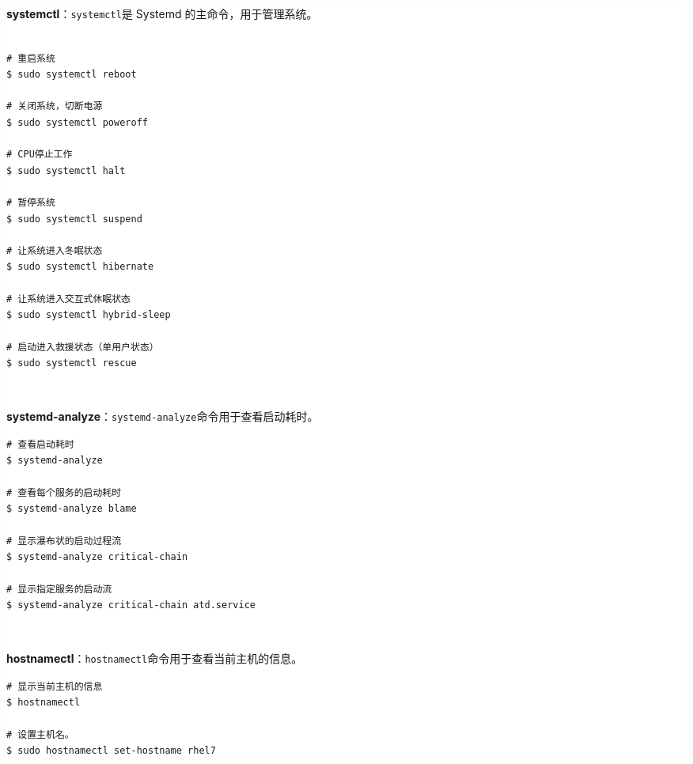 **systemctl**：`systemctl`是 Systemd 的主命令，用于管理系统。

```shell

# 重启系统
$ sudo systemctl reboot

# 关闭系统，切断电源
$ sudo systemctl poweroff

# CPU停止工作
$ sudo systemctl halt

# 暂停系统
$ sudo systemctl suspend

# 让系统进入冬眠状态
$ sudo systemctl hibernate

# 让系统进入交互式休眠状态
$ sudo systemctl hybrid-sleep

# 启动进入救援状态（单用户状态）
$ sudo systemctl rescue

```

<br/>

**systemd-analyze**：`systemd-analyze`命令用于查看启动耗时。

```shell
# 查看启动耗时
$ systemd-analyze                                                                                       

# 查看每个服务的启动耗时
$ systemd-analyze blame

# 显示瀑布状的启动过程流
$ systemd-analyze critical-chain

# 显示指定服务的启动流
$ systemd-analyze critical-chain atd.service
```

<br/>

**hostnamectl**：`hostnamectl`命令用于查看当前主机的信息。

```shell
# 显示当前主机的信息
$ hostnamectl

# 设置主机名。
$ sudo hostnamectl set-hostname rhel7

```
